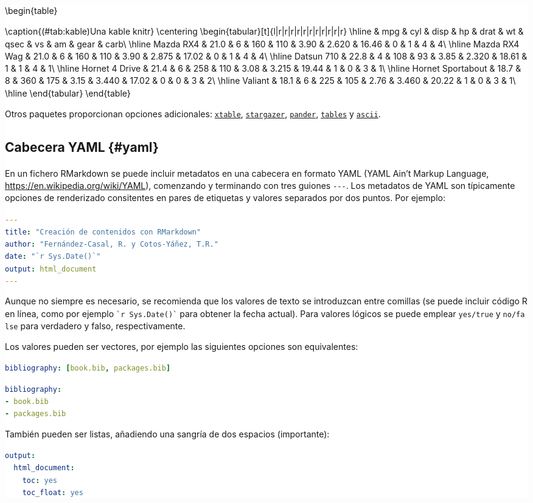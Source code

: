 \begin{table}

\caption{(\#tab:kable)Una kable knitr}
\centering
\begin{tabular}[t]{l|r|r|r|r|r|r|r|r|r|r|r}
\hline
  & mpg & cyl & disp & hp & drat & wt & qsec & vs & am & gear & carb\\
\hline
Mazda RX4 & 21.0 & 6 & 160 & 110 & 3.90 & 2.620 & 16.46 & 0 & 1 & 4 & 4\\
\hline
Mazda RX4 Wag & 21.0 & 6 & 160 & 110 & 3.90 & 2.875 & 17.02 & 0 & 1 & 4 & 4\\
\hline
Datsun 710 & 22.8 & 4 & 108 & 93 & 3.85 & 2.320 & 18.61 & 1 & 1 & 4 & 1\\
\hline
Hornet 4 Drive & 21.4 & 6 & 258 & 110 & 3.08 & 3.215 & 19.44 & 1 & 0 & 3 & 1\\
\hline
Hornet Sportabout & 18.7 & 8 & 360 & 175 & 3.15 & 3.440 & 17.02 & 0 & 0 & 3 & 2\\
\hline
Valiant & 18.1 & 6 & 225 & 105 & 2.76 & 3.460 & 20.22 & 1 & 0 & 3 & 1\\
\hline
\end{tabular}
\end{table}

Otros paquetes proporcionan opciones adicionales: [`xtable`](http://xtable.r-forge.r-project.org/), [`stargazer`](https://CRAN.R-project.org/package=stargazer), [`pander`](https://rapporter.github.io/pander/), [`tables`](https://r-forge.r-project.org/projects/tables/) y [`ascii`](https://github.com/mclements/ascii).


## Cabecera YAML {#yaml}

En un fichero RMarkdown se puede incluir metadatos en una cabecera en formato YAML 
(YAML Ain’t Markup Language, https://en.wikipedia.org/wiki/YAML), 
comenzando y terminando con tres guiones `---`. 
Los metadatos de YAML son típicamente opciones de renderizado consitentes en 
pares de etiquetas y valores separados por dos puntos. 
Por ejemplo:

```yaml
---
title: "Creación de contenidos con RMarkdown"
author: "Fernández-Casal, R. y Cotos-Yáñez, T.R."
date: "`r Sys.Date()`"
output: html_document
---
```

Aunque no siempre es necesario, se recomienda que los valores de texto se introduzcan entre comillas (se puede incluir código R en línea, como por ejemplo `` `r Sys.Date()` `` para obtener la fecha actual). Para valores lógicos se puede emplear `yes/true` y `no/false` para verdadero y falso, respectivamente.

Los valores pueden ser vectores, por ejemplo las siguientes opciones son equivalentes:
```yaml
bibliography: [book.bib, packages.bib]
```
```yaml
bibliography:
- book.bib
- packages.bib
```
También pueden ser listas, añadiendo una sangría de dos espacios (importante):
```yaml
output:
  html_document:
    toc: yes
    toc_float: yes
```